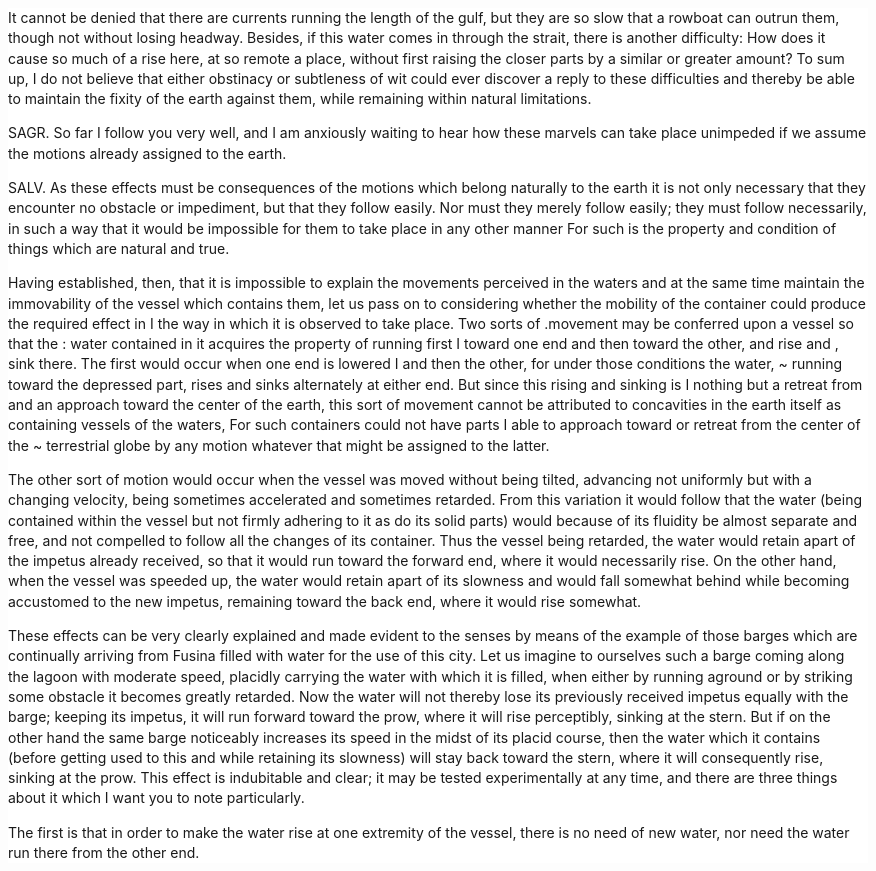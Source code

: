 It cannot be denied that there are currents running the length of the gulf, but they are so slow that a rowboat can outrun them, though not without losing headway. Besides, if this water comes in through the strait, there is another difficulty: How does it cause so much of a rise here, at so remote a place, without first raising the closer parts by a similar or greater amount? To sum up, I do not believe that either obstinacy or subtleness of wit could ever discover a reply to these difficulties and thereby be able to maintain the fixity of the earth against them, while remaining within natural limitations.

SAGR. So far I follow you very well, and I am anxiously waiting to hear how these marvels can take place unimpeded if we assume the motions already assigned to the earth.

SALV. As these effects must be consequences of the motions which belong naturally to the earth it is not only necessary that they encounter no obstacle or impediment, but that they follow easily. Nor must they merely follow easily; they must follow necessarily, in such a way that it would be impossible for them to take place in any other manner For such is the property and condition of things which are natural and true.

Having established, then, that it is impossible to explain the movements perceived in the waters and at the same time maintain the immovability of the vessel which contains them, let us pass on to considering whether the mobility of the container could produce the required effect in I the way in which it is observed to take place. Two sorts of .movement may be conferred upon a vessel so that the : water contained in it acquires the property of running first I toward one end and then toward the other, and rise and , sink there. The first would occur when one end is lowered I and then the other, for under those conditions the water, ~ running toward the depressed part, rises and sinks alternately at either end. But since this rising and sinking is I nothing but a retreat from and an approach toward the center of the earth, this sort of movement cannot be attributed to concavities in the earth itself as containing vessels of the waters, For such containers could not have parts I able to approach toward or retreat from the center of the ~ terrestrial globe by any motion whatever that might be assigned to the latter.

The other sort of motion would occur when the vessel was moved without being tilted, advancing not uniformly but with a changing velocity, being sometimes accelerated and sometimes retarded. From this variation it would follow that the water (being contained within the vessel but not firmly adhering to it as do its solid parts) would because of its fluidity be almost separate and free, and not compelled to follow all the changes of its container. Thus the vessel being retarded, the water would retain apart of the impetus already received, so that it would run toward the forward end, where it would necessarily rise. On the other hand, when the vessel was speeded up, the water would retain apart of its slowness and would fall somewhat behind while becoming accustomed to the new impetus, remaining toward the back end, where it would rise somewhat.

These effects can be very clearly explained and made evident to the senses by means of the example of those barges which are continually arriving from Fusina filled with water for the use of this city. Let us imagine to ourselves such a barge coming along the lagoon with moderate speed, placidly carrying the water with which it is filled, when either by running aground or by striking some obstacle it becomes greatly retarded. Now the water will not thereby lose its previously received impetus equally with the barge; keeping its impetus, it will run forward toward the prow, where it will rise perceptibly, sinking at the stern. But if on the other hand the same barge noticeably increases its speed in the midst of its placid course, then the water which it contains (before getting used to this and while retaining its slowness) will stay back toward the stern, where it will consequently rise, sinking at the prow. This effect is indubitable and clear; it may be tested experimentally at any time, and there are three things about it which I want you to note particularly.

The first is that in order to make the water rise at one extremity of the vessel, there is no need of new water, nor need the water run there from the other end.
